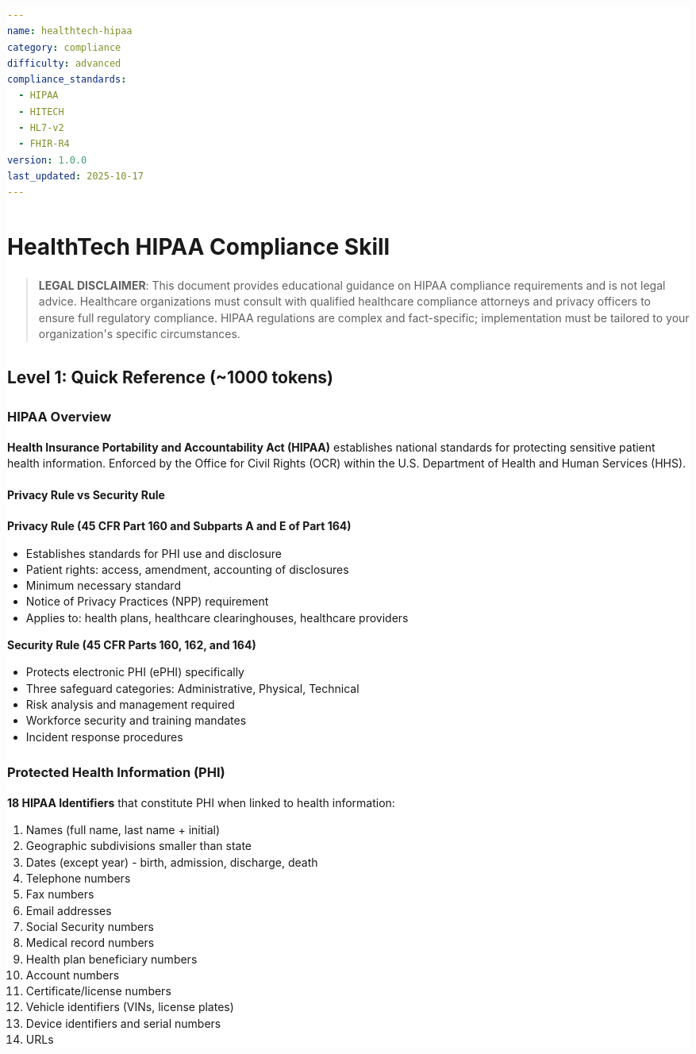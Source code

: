 ```yaml
---
name: healthtech-hipaa
category: compliance
difficulty: advanced
compliance_standards:
  - HIPAA
  - HITECH
  - HL7-v2
  - FHIR-R4
version: 1.0.0
last_updated: 2025-10-17
---
```


# HealthTech HIPAA Compliance Skill

> **LEGAL DISCLAIMER**: This document provides educational guidance on HIPAA compliance requirements and is not legal advice. Healthcare organizations must consult with qualified healthcare compliance attorneys and privacy officers to ensure full regulatory compliance. HIPAA regulations are complex and fact-specific; implementation must be tailored to your organization's specific circumstances.

## Level 1: Quick Reference (~1000 tokens)

### HIPAA Overview

**Health Insurance Portability and Accountability Act (HIPAA)** establishes national standards for protecting sensitive patient health information. Enforced by the Office for Civil Rights (OCR) within the U.S. Department of Health and Human Services (HHS).

#### Privacy Rule vs Security Rule

**Privacy Rule (45 CFR Part 160 and Subparts A and E of Part 164)**
- Establishes standards for PHI use and disclosure
- Patient rights: access, amendment, accounting of disclosures
- Minimum necessary standard
- Notice of Privacy Practices (NPP) requirement
- Applies to: health plans, healthcare clearinghouses, healthcare providers

**Security Rule (45 CFR Parts 160, 162, and 164)**
- Protects electronic PHI (ePHI) specifically
- Three safeguard categories: Administrative, Physical, Technical
- Risk analysis and management required
- Workforce security and training mandates
- Incident response procedures

### Protected Health Information (PHI)

**18 HIPAA Identifiers** that constitute PHI when linked to health information:

1. Names (full name, last name + initial)
2. Geographic subdivisions smaller than state
3. Dates (except year) - birth, admission, discharge, death
4. Telephone numbers
5. Fax numbers
6. Email addresses
7. Social Security numbers
8. Medical record numbers
9. Health plan beneficiary numbers
10. Account numbers
11. Certificate/license numbers
12. Vehicle identifiers (VINs, license plates)
13. Device identifiers and serial numbers
14. URLs